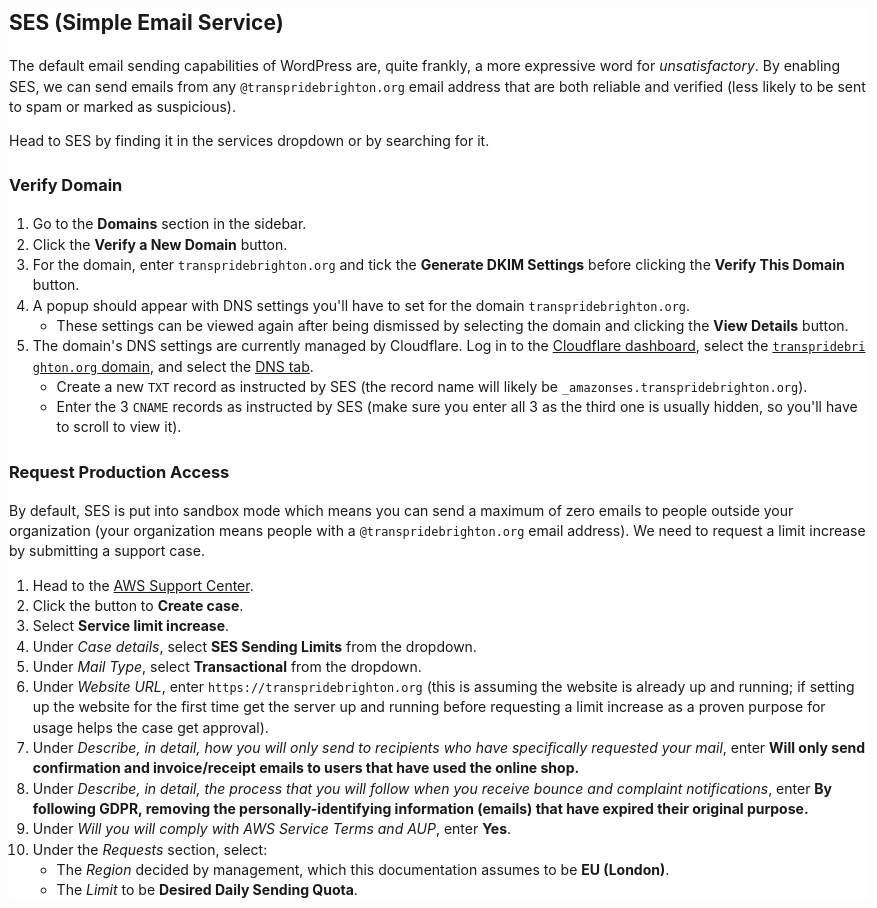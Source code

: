 
## SES (Simple Email Service)

The default email sending capabilities of WordPress are, quite frankly, a more expressive word for _unsatisfactory_. By
enabling SES, we can send emails from any `@transpridebrighton.org` email address that are both reliable and verified
(less likely to be sent to spam or marked as suspicious).

Head to SES by finding it in the services dropdown or by searching for it.

### Verify Domain

1. Go to the **Domains** section in the sidebar.
2. Click the **Verify a New Domain** button.
3. For the domain, enter `transpridebrighton.org` and tick the **Generate DKIM Settings** before clicking the **Verify
   This Domain** button.
4. A popup should appear with DNS settings you'll have to set for the domain `transpridebrighton.org`.
   - These settings can be viewed again after being dismissed by selecting the domain and clicking the **View Details**
     button.
5. The domain's DNS settings are currently managed by Cloudflare. Log in to the [Cloudflare
   dashboard](https://dash.cloudflare.com), select the [`transpridebrighton.org`
   domain](https://dash.cloudflare.com/fe1d1486459c4a8a006f2f46f1446acc/transpridebrighton.org), and select the [DNS
   tab](https://dash.cloudflare.com/fe1d1486459c4a8a006f2f46f1446acc/transpridebrighton.org/dns).
   - Create a new `TXT` record as instructed by SES (the record name will likely be `_amazonses.transpridebrighton.org`).
   - Enter the 3 `CNAME` records as instructed by SES (make sure you enter all 3 as the third one is usually hidden, so
     you'll have to scroll to view it).

### Request Production Access

By default, SES is put into sandbox mode which means you can send a maximum of zero emails to people outside your
organization (your organization means people with a `@transpridebrighton.org` email address). We need to request a limit
increase by submitting a support case.

1. Head to the [AWS Support Center](https://console.aws.amazon.com/support/home).
2. Click the button to **Create case**.
3. Select **Service limit increase**.
4. Under _Case details_, select **SES Sending Limits** from the dropdown.
5. Under _Mail Type_, select **Transactional** from the dropdown.
6. Under _Website URL_, enter `https://transpridebrighton.org` (this is assuming the website is already up and running;
   if setting up the website for the first time get the server up and running before requesting a limit increase as a
   proven purpose for usage helps the case get approval).
7. Under _Describe, in detail, how you will only send to recipients who have specifically requested your mail_, enter
   **Will only send confirmation and invoice/receipt emails to users that have used the online shop.**
8. Under _Describe, in detail, the process that you will follow when you receive bounce and complaint notifications_,
   enter **By following GDPR, removing the personally-identifying information (emails) that have expired their original
   purpose.**
9. Under _Will you will comply with AWS Service Terms and AUP_, enter **Yes**.
10. Under the _Requests_ section, select:
    - The _Region_ decided by management, which this documentation assumes to be **EU (London)**.
    - The _Limit_ to be **Desired Daily Sending Quota**.